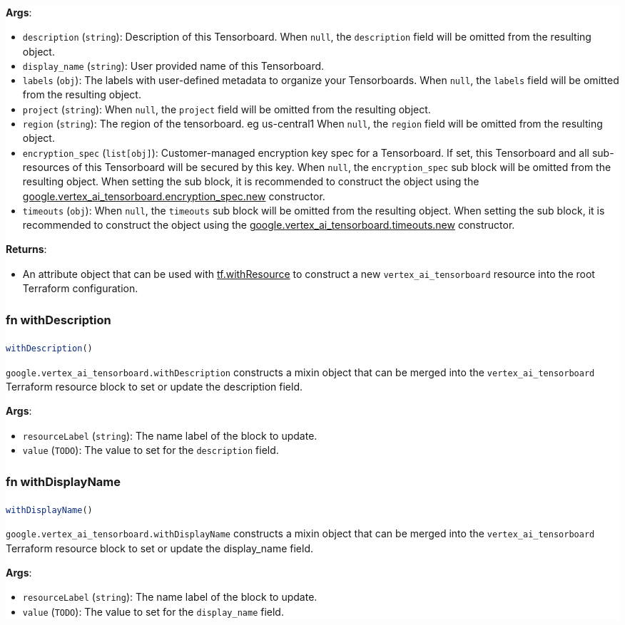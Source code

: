 **Args**:
  - `description` (`string`): Description of this Tensorboard. When `null`, the `description` field will be omitted from the resulting object.
  - `display_name` (`string`): User provided name of this Tensorboard.
  - `labels` (`obj`): The labels with user-defined metadata to organize your Tensorboards. When `null`, the `labels` field will be omitted from the resulting object.
  - `project` (`string`):  When `null`, the `project` field will be omitted from the resulting object.
  - `region` (`string`): The region of the tensorboard. eg us-central1 When `null`, the `region` field will be omitted from the resulting object.
  - `encryption_spec` (`list[obj]`): Customer-managed encryption key spec for a Tensorboard. If set, this Tensorboard and all sub-resources of this Tensorboard will be secured by this key. When `null`, the `encryption_spec` sub block will be omitted from the resulting object. When setting the sub block, it is recommended to construct the object using the [google.vertex_ai_tensorboard.encryption_spec.new](#fn-vertexaitensorboardencryptionspecnew) constructor.
  - `timeouts` (`obj`):  When `null`, the `timeouts` sub block will be omitted from the resulting object. When setting the sub block, it is recommended to construct the object using the [google.vertex_ai_tensorboard.timeouts.new](#fn-vertexaitensorboardtimeoutsnew) constructor.

**Returns**:
  - An attribute object that can be used with [tf.withResource](https://github.com/tf-libsonnet/core/tree/main/docs#fn-withresource) to construct a new `vertex_ai_tensorboard` resource into the root Terraform configuration.


### fn withDescription

```ts
withDescription()
```

`google.vertex_ai_tensorboard.withDescription` constructs a mixin object that can be merged into the `vertex_ai_tensorboard`
Terraform resource block to set or update the description field.



**Args**:
  - `resourceLabel` (`string`): The name label of the block to update.
  - `value` (`TODO`): The value to set for the `description` field.


### fn withDisplayName

```ts
withDisplayName()
```

`google.vertex_ai_tensorboard.withDisplayName` constructs a mixin object that can be merged into the `vertex_ai_tensorboard`
Terraform resource block to set or update the display_name field.



**Args**:
  - `resourceLabel` (`string`): The name label of the block to update.
  - `value` (`TODO`): The value to set for the `display_name` field.
